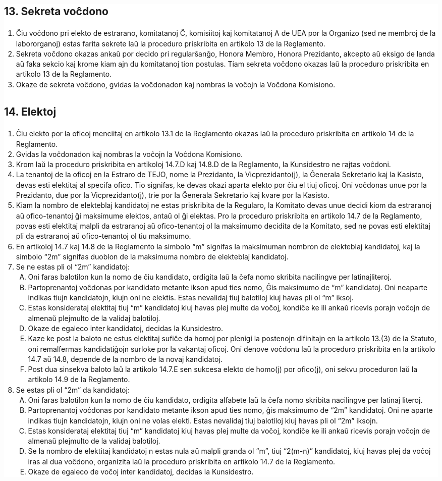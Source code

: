## 13. Sekreta voĉdono
1. Ĉiu voĉdono pri elekto de estrarano, komitatanoj Ĉ, komisiitoj kaj komitatanoj A de UEA por la Organizo (sed ne membroj de la labororganoj) estas farita sekrete laŭ la proceduro priskribita en artikolo 13 de la Reglamento.
2. Sekreta voĉdono okazas ankaŭ por decido pri regularŝanĝo, Honora Membro, Honora Prezidanto, akcepto aŭ eksigo de landa aŭ faka sekcio kaj krome kiam ajn du komitatanoj tion postulas. Tiam sekreta voĉdono okazas laŭ la proceduro priskribita en artikolo 13 de la Reglamento.
3. Okaze de sekreta voĉdono, gvidas la voĉdonadon kaj nombras la voĉojn la Voĉdona Komisiono.

## 14. Elektoj
<ol>
	<li>Ĉiu elekto por la oficoj menciitaj en artikolo 13.1 de la Reglamento okazas laŭ la proceduro priskribita en artikolo 14 de la Reglamento.</li>
	<li>Gvidas la voĉdonadon kaj nombras la voĉojn la Voĉdona Komisiono.</li>
	<li>Krom laŭ la proceduro priskribita en artikoloj 14.7.D kaj 14.8.D de la Reglamento, la Kunsidestro ne rajtas voĉdoni.</li>
	<li>La tenantoj de la oficoj en la Estraro de TEJO, nome la Prezidanto, la Vicprezidanto(j), la Ĝenerala Sekretario kaj la Kasisto, devas esti elektitaj al specifa ofico. Tio signifas, ke devas okazi aparta elekto por ĉiu el tiuj oficoj. Oni voĉdonas unue por la Prezidanto, due por la Vicprezidanto(j), trie por la Ĝenerala Sekretario kaj kvare por la Kasisto.</li>
	<li>Kiam la nombro de elekteblaj kandidatoj ne estas priskribita de la Regularo, la Komitato devas unue decidi kiom da estraranoj aŭ ofico-tenantoj ĝi maksimume elektos, antaŭ ol ĝi elektas. Pro la proceduro priskribita en artikolo 14.7 de la Reglamento, povas esti elektitaj malpli da estraranoj aŭ ofico-tenantoj ol la maksimumo decidita de la Komitato, sed ne povas esti elektitaj pli da estraranoj aŭ ofico-tenantoj ol tiu maksimumo.</li>
	<li>En artikoloj 14.7 kaj 14.8 de la Reglamento la simbolo “m” signifas la maksimuman nombron de elekteblaj kandidatoj, kaj la simbolo “2m” signifas duoblon de la maksimuma nombro de elekteblaj kandidatoj.</li>
	<li>
		Se ne estas pli ol “2m” kandidatoj:
		<ol type="A">
			<li>Oni faras balotilon kun la nomo de ĉiu kandidato, ordigita laŭ la ĉefa nomo skribita nacilingve per latinajliteroj.</li>
			<li>Partoprenantoj voĉdonas por kandidato metante ikson apud ties nomo, Ĝis maksimumo de “m” kandidatoj. Oni neaparte indikas tiujn kandidatojn, kiujn oni ne elektis. Estas nevalidaj tiuj balotiloj kiuj havas pli ol “m” iksoj.</li>
			<li>Estas konsiderataj elektitaj tiuj “m” kandidatoj kiuj havas plej multe da voĉoj, kondiĉe ke ili ankaŭ ricevis porajn voĉojn de almenaŭ plejmulto de la validaj balotiloj.</li>
			<li>Okaze de egaleco inter kandidatoj, decidas la Kunsidestro.</li>
			<li>Kaze ke post la baloto ne estus elektitaj sufiĉe da homoj por plenigi la postenojn difinitajn en la artikolo 13.(3) de la Statuto, oni remalfermas kandidatiĝojn surloke por la vakantaj oficoj. Oni denove voĉdonu laŭ la proceduro priskribita en la artikolo 14.7 aŭ 14.8, depende de la nombro de la novaj kandidatoj.</li>
			<li>Post dua sinsekva baloto laŭ la artikolo 14.7.E sen sukcesa elekto de homo(j) por ofico(j), oni sekvu proceduron laŭ la artikolo 14.9 de la Reglamento.</li>
		</ol>
	</li>
	<li>
		Se estas pli ol “2m” da kandidatoj:
		<ol type="A">
			<li>Oni faras balotilon kun la nomo de ĉiu kandidato, ordigita alfabete laŭ la ĉefa nomo skribita nacilingve per latinaj literoj.</li>
			<li>Partoprenantoj voĉdonas por kandidato metante ikson apud ties nomo, ĝis maksimumo de “2m” kandidatoj. Oni ne aparte indikas tiujn kandidatojn, kiujn oni ne volas elekti. Estas nevalidaj tiuj balotiloj kiuj havas pli ol “2m” iksojn.</li>
			<li>Estas konsiderataj elektitaj tiuj “m” kandidatoj kiuj havas plej multe da voĉoj, kondiĉe ke ili ankaŭ ricevis porajn voĉojn de almenaŭ plejmulto de la validaj balotiloj.</li>
			<li>Se la nombro de elektitaj kandidatoj n estas nula aŭ malpli granda ol “m”, tiuj “2(m-n)” kandidatoj, kiuj havas plej da voĉoj iras al dua voĉdono, organizita laŭ la proceduro priskribita en artikolo 14.7 de la Reglamento.</li>
			<li>Okaze de egaleco de voĉoj inter kandidatoj, decidas la Kunsidestro.</li>
		</ol>